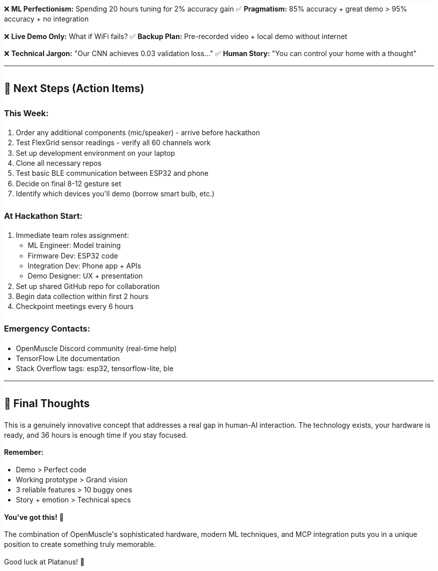 ❌ **ML Perfectionism:** Spending 20 hours tuning for 2% accuracy gain
✅ **Pragmatism:** 85% accuracy + great demo > 95% accuracy + no integration

❌ **Live Demo Only:** What if WiFi fails?
✅ **Backup Plan:** Pre-recorded video + local demo without internet

❌ **Technical Jargon:** "Our CNN achieves 0.03 validation loss..."
✅ **Human Story:** "You can control your home with a thought"

---

## 🚀 Next Steps (Action Items)

### This Week:
1. Order any additional components (mic/speaker) - arrive before hackathon
2. Test FlexGrid sensor readings - verify all 60 channels work
3. Set up development environment on your laptop
4. Clone all necessary repos
5. Test basic BLE communication between ESP32 and phone
6. Decide on final 8-12 gesture set
7. Identify which devices you'll demo (borrow smart bulb, etc.)

### At Hackathon Start:
1. Immediate team roles assignment:
   - ML Engineer: Model training
   - Firmware Dev: ESP32 code
   - Integration Dev: Phone app + APIs
   - Demo Designer: UX + presentation
2. Set up shared GitHub repo for collaboration
3. Begin data collection within first 2 hours
4. Checkpoint meetings every 6 hours

### Emergency Contacts:
- OpenMuscle Discord community (real-time help)
- TensorFlow Lite documentation
- Stack Overflow tags: esp32, tensorflow-lite, ble

---

## 📝 Final Thoughts

This is a genuinely innovative concept that addresses a real gap in human-AI interaction. The technology exists, your hardware is ready, and 36 hours is enough time if you stay focused.

**Remember:**
- Demo > Perfect code
- Working prototype > Grand vision
- 3 reliable features > 10 buggy ones
- Story + emotion > Technical specs

**You've got this!** 🚀

The combination of OpenMuscle's sophisticated hardware, modern ML techniques, and MCP integration puts you in a unique position to create something truly memorable.

Good luck at Platanus! 🎉
